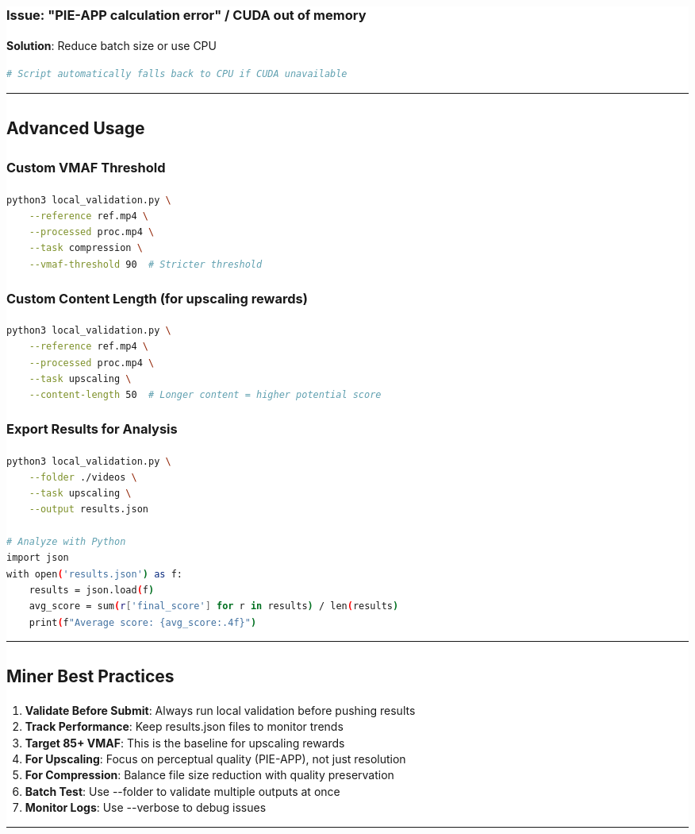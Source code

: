 ### Issue: "PIE-APP calculation error" / CUDA out of memory
**Solution**: Reduce batch size or use CPU
```bash
# Script automatically falls back to CPU if CUDA unavailable
```

---

## Advanced Usage

### Custom VMAF Threshold
```bash
python3 local_validation.py \
    --reference ref.mp4 \
    --processed proc.mp4 \
    --task compression \
    --vmaf-threshold 90  # Stricter threshold
```

### Custom Content Length (for upscaling rewards)
```bash
python3 local_validation.py \
    --reference ref.mp4 \
    --processed proc.mp4 \
    --task upscaling \
    --content-length 50  # Longer content = higher potential score
```

### Export Results for Analysis
```bash
python3 local_validation.py \
    --folder ./videos \
    --task upscaling \
    --output results.json

# Analyze with Python
import json
with open('results.json') as f:
    results = json.load(f)
    avg_score = sum(r['final_score'] for r in results) / len(results)
    print(f"Average score: {avg_score:.4f}")
```

---

## Miner Best Practices

1. **Validate Before Submit**: Always run local validation before pushing results
2. **Track Performance**: Keep results.json files to monitor trends
3. **Target 85+ VMAF**: This is the baseline for upscaling rewards
4. **For Upscaling**: Focus on perceptual quality (PIE-APP), not just resolution
5. **For Compression**: Balance file size reduction with quality preservation
6. **Batch Test**: Use --folder to validate multiple outputs at once
7. **Monitor Logs**: Use --verbose to debug issues

---